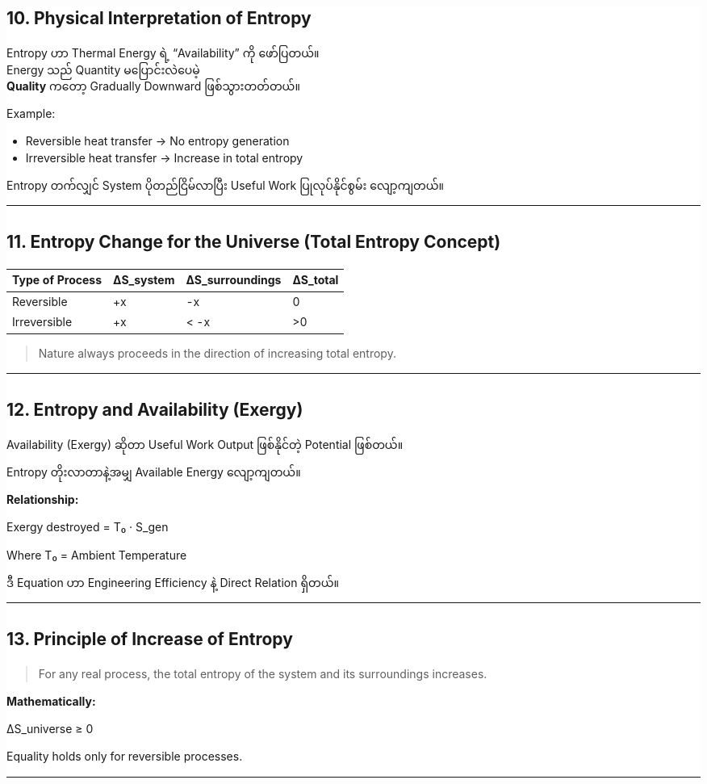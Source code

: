 
## **10. Physical Interpretation of Entropy**

Entropy ဟာ Thermal Energy ရဲ့ “Availability” ကို ဖော်ပြတယ်။  
Energy သည် Quantity မပြောင်းလဲပေမဲ့  
**Quality** ကတော့ Gradually Downward ဖြစ်သွားတတ်တယ်။

Example:
- Reversible heat transfer → No entropy generation  
- Irreversible heat transfer → Increase in total entropy  

Entropy တက်လျှင် System ပိုတည်ငြိမ်လာပြီး Useful Work ပြုလုပ်နိုင်စွမ်း လျော့ကျတယ်။

---

## **11. Entropy Change for the Universe (Total Entropy Concept)**

| Type of Process | ΔS_system | ΔS_surroundings | ΔS_total |
|------------------|-------------|--------------------|-----------|
| Reversible | +x | -x | 0 |
| Irreversible | +x | < -x | >0 |

> Nature always proceeds in the direction of increasing total entropy.

---

## **12. Entropy and Availability (Exergy)**

Availability (Exergy) ဆိုတာ Useful Work Output ဖြစ်နိုင်တဲ့ Potential ဖြစ်တယ်။

Entropy တိုးလာတာနဲ့အမျှ Available Energy လျော့ကျတယ်။

**Relationship:**


Exergy destroyed = T₀ · S_gen


Where T₀ = Ambient Temperature

ဒီ Equation ဟာ Engineering Efficiency နဲ့ Direct Relation ရှိတယ်။

---

## **13. Principle of Increase of Entropy**

> For any real process, the total entropy of the system and its surroundings increases.

**Mathematically:**


ΔS_universe ≥ 0


Equality holds only for reversible processes.

---